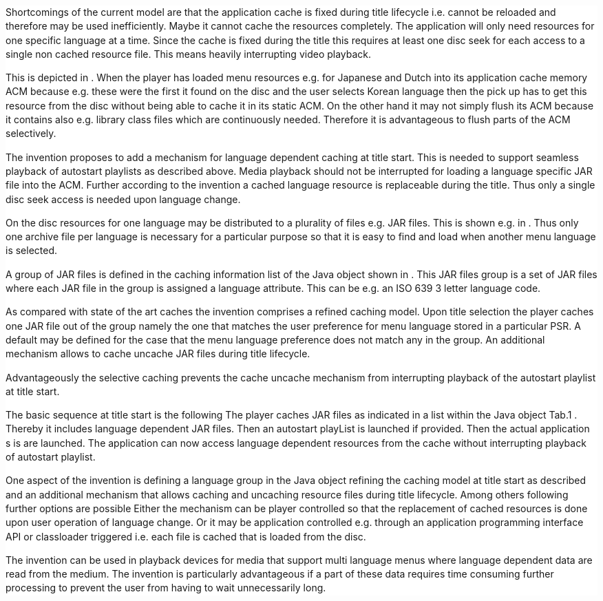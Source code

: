 Shortcomings of the current model are that the application cache is fixed during title lifecycle i.e. cannot be reloaded and therefore may be used inefficiently. Maybe it cannot cache the resources completely. The application will only need resources for one specific language at a time. Since the cache is fixed during the title this requires at least one disc seek for each access to a single non cached resource file. This means heavily interrupting video playback.

This is depicted in . When the player has loaded menu resources e.g. for Japanese and Dutch into its application cache memory ACM because e.g. these were the first it found on the disc and the user selects Korean language then the pick up has to get this resource from the disc without being able to cache it in its static ACM. On the other hand it may not simply flush its ACM because it contains also e.g. library class files which are continuously needed. Therefore it is advantageous to flush parts of the ACM selectively.

The invention proposes to add a mechanism for language dependent caching at title start. This is needed to support seamless playback of autostart playlists as described above. Media playback should not be interrupted for loading a language specific JAR file into the ACM. Further according to the invention a cached language resource is replaceable during the title. Thus only a single disc seek access is needed upon language change.

On the disc resources for one language may be distributed to a plurality of files e.g. JAR files. This is shown e.g. in . Thus only one archive file per language is necessary for a particular purpose so that it is easy to find and load when another menu language is selected.

A group of JAR files is defined in the caching information list of the Java object shown in . This JAR files group is a set of JAR files where each JAR file in the group is assigned a language attribute. This can be e.g. an ISO 639 3 letter language code.

As compared with state of the art caches the invention comprises a refined caching model. Upon title selection the player caches one JAR file out of the group namely the one that matches the user preference for menu language stored in a particular PSR. A default may be defined for the case that the menu language preference does not match any in the group. An additional mechanism allows to cache uncache JAR files during title lifecycle.

Advantageously the selective caching prevents the cache uncache mechanism from interrupting playback of the autostart playlist at title start.

The basic sequence at title start is the following The player caches JAR files as indicated in a list within the Java object Tab.1 . Thereby it includes language dependent JAR files. Then an autostart playList is launched if provided. Then the actual application s is are launched. The application can now access language dependent resources from the cache without interrupting playback of autostart playlist.

One aspect of the invention is defining a language group in the Java object refining the caching model at title start as described and an additional mechanism that allows caching and uncaching resource files during title lifecycle. Among others following further options are possible Either the mechanism can be player controlled so that the replacement of cached resources is done upon user operation of language change. Or it may be application controlled e.g. through an application programming interface API or classloader triggered i.e. each file is cached that is loaded from the disc.

The invention can be used in playback devices for media that support multi language menus where language dependent data are read from the medium. The invention is particularly advantageous if a part of these data requires time consuming further processing to prevent the user from having to wait unnecessarily long.

